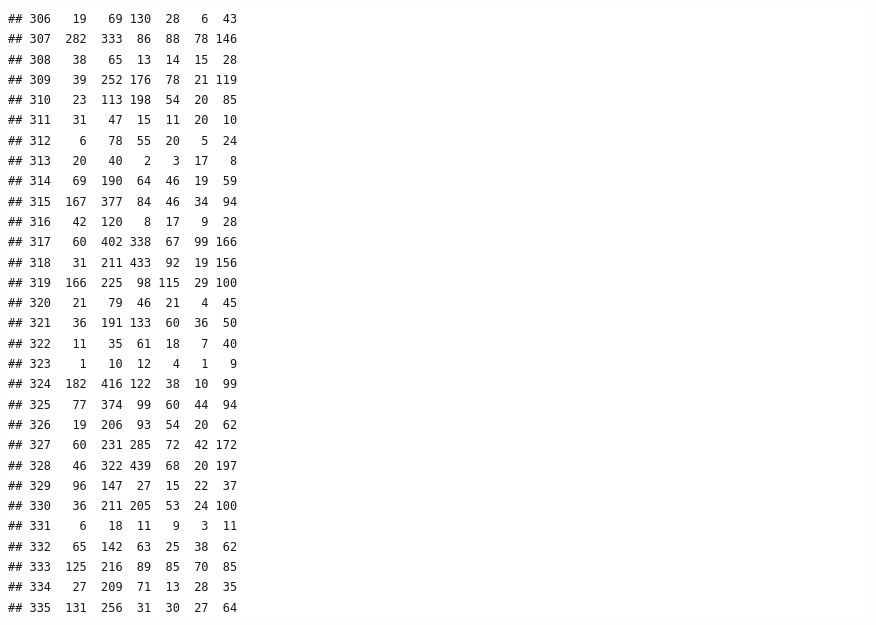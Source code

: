     ## 306   19   69 130  28   6  43
    ## 307  282  333  86  88  78 146
    ## 308   38   65  13  14  15  28
    ## 309   39  252 176  78  21 119
    ## 310   23  113 198  54  20  85
    ## 311   31   47  15  11  20  10
    ## 312    6   78  55  20   5  24
    ## 313   20   40   2   3  17   8
    ## 314   69  190  64  46  19  59
    ## 315  167  377  84  46  34  94
    ## 316   42  120   8  17   9  28
    ## 317   60  402 338  67  99 166
    ## 318   31  211 433  92  19 156
    ## 319  166  225  98 115  29 100
    ## 320   21   79  46  21   4  45
    ## 321   36  191 133  60  36  50
    ## 322   11   35  61  18   7  40
    ## 323    1   10  12   4   1   9
    ## 324  182  416 122  38  10  99
    ## 325   77  374  99  60  44  94
    ## 326   19  206  93  54  20  62
    ## 327   60  231 285  72  42 172
    ## 328   46  322 439  68  20 197
    ## 329   96  147  27  15  22  37
    ## 330   36  211 205  53  24 100
    ## 331    6   18  11   9   3  11
    ## 332   65  142  63  25  38  62
    ## 333  125  216  89  85  70  85
    ## 334   27  209  71  13  28  35
    ## 335  131  256  31  30  27  64